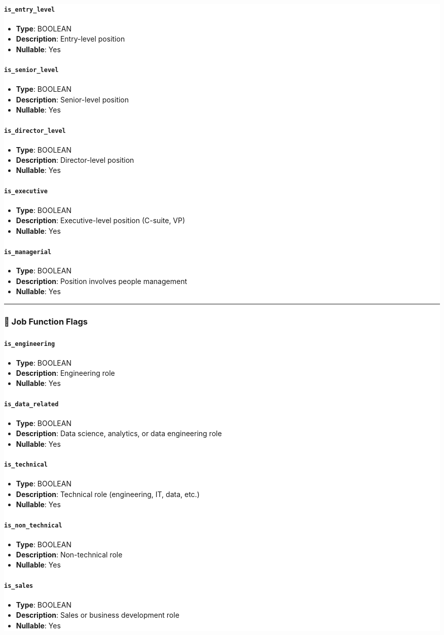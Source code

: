 #### `is_entry_level`
- **Type**: BOOLEAN
- **Description**: Entry-level position
- **Nullable**: Yes

#### `is_senior_level`
- **Type**: BOOLEAN
- **Description**: Senior-level position
- **Nullable**: Yes

#### `is_director_level`
- **Type**: BOOLEAN
- **Description**: Director-level position
- **Nullable**: Yes

#### `is_executive`
- **Type**: BOOLEAN
- **Description**: Executive-level position (C-suite, VP)
- **Nullable**: Yes

#### `is_managerial`
- **Type**: BOOLEAN
- **Description**: Position involves people management
- **Nullable**: Yes

---

### 🔧 Job Function Flags

#### `is_engineering`
- **Type**: BOOLEAN
- **Description**: Engineering role
- **Nullable**: Yes

#### `is_data_related`
- **Type**: BOOLEAN
- **Description**: Data science, analytics, or data engineering role
- **Nullable**: Yes

#### `is_technical`
- **Type**: BOOLEAN
- **Description**: Technical role (engineering, IT, data, etc.)
- **Nullable**: Yes

#### `is_non_technical`
- **Type**: BOOLEAN
- **Description**: Non-technical role
- **Nullable**: Yes

#### `is_sales`
- **Type**: BOOLEAN
- **Description**: Sales or business development role
- **Nullable**: Yes
